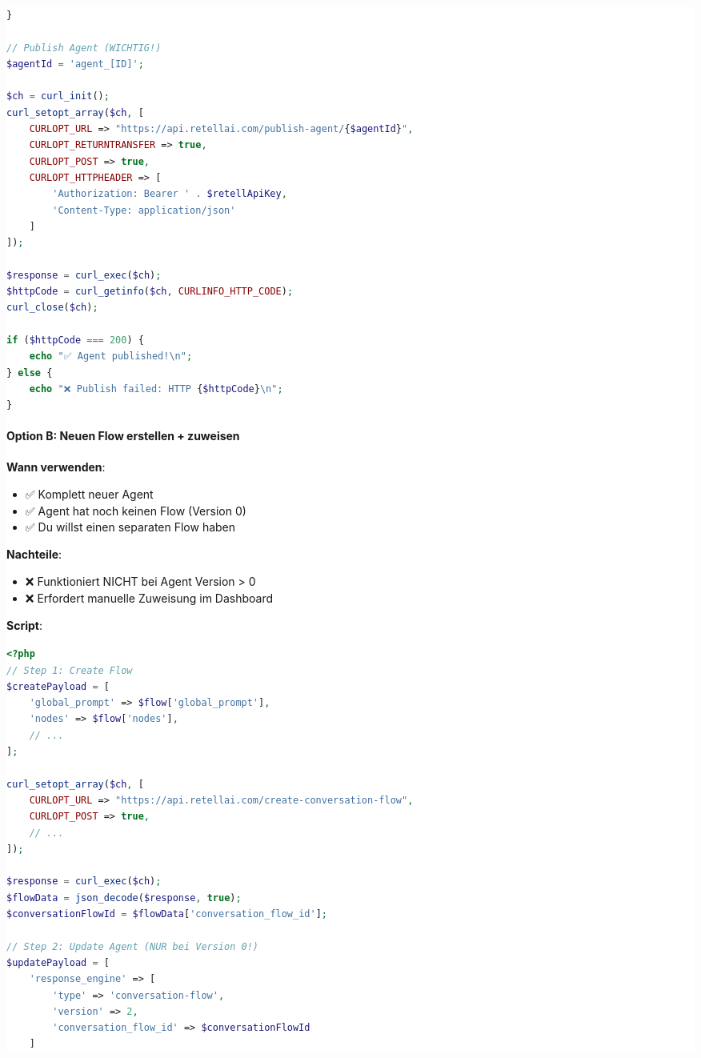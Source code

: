 ```php
}

// Publish Agent (WICHTIG!)
$agentId = 'agent_[ID]';

$ch = curl_init();
curl_setopt_array($ch, [
    CURLOPT_URL => "https://api.retellai.com/publish-agent/{$agentId}",
    CURLOPT_RETURNTRANSFER => true,
    CURLOPT_POST => true,
    CURLOPT_HTTPHEADER => [
        'Authorization: Bearer ' . $retellApiKey,
        'Content-Type: application/json'
    ]
]);

$response = curl_exec($ch);
$httpCode = curl_getinfo($ch, CURLINFO_HTTP_CODE);
curl_close($ch);

if ($httpCode === 200) {
    echo "✅ Agent published!\n";
} else {
    echo "❌ Publish failed: HTTP {$httpCode}\n";
}
```

#### Option B: Neuen Flow erstellen + zuweisen

**Wann verwenden**:
- ✅ Komplett neuer Agent
- ✅ Agent hat noch keinen Flow (Version 0)
- ✅ Du willst einen separaten Flow haben

**Nachteile**:
- ❌ Funktioniert NICHT bei Agent Version > 0
- ❌ Erfordert manuelle Zuweisung im Dashboard

**Script**:
```php
<?php
// Step 1: Create Flow
$createPayload = [
    'global_prompt' => $flow['global_prompt'],
    'nodes' => $flow['nodes'],
    // ...
];

curl_setopt_array($ch, [
    CURLOPT_URL => "https://api.retellai.com/create-conversation-flow",
    CURLOPT_POST => true,
    // ...
]);

$response = curl_exec($ch);
$flowData = json_decode($response, true);
$conversationFlowId = $flowData['conversation_flow_id'];

// Step 2: Update Agent (NUR bei Version 0!)
$updatePayload = [
    'response_engine' => [
        'type' => 'conversation-flow',
        'version' => 2,
        'conversation_flow_id' => $conversationFlowId
    ]
```